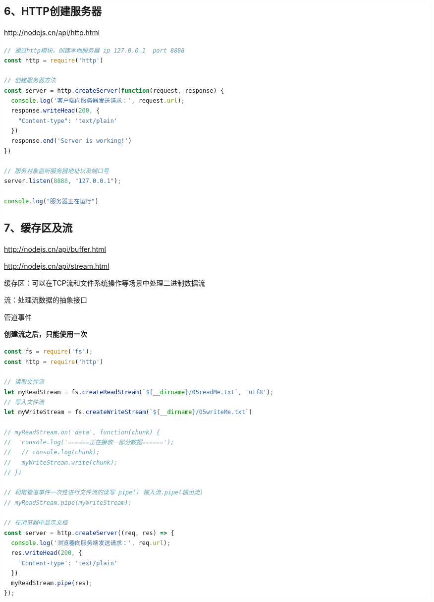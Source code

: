

## 6、HTTP创建服务器

http://nodejs.cn/api/http.html

```javascript
// 通过http模块，创建本地服务器 ip 127.0.0.1  port 8888
const http = require('http')

// 创建服务器方法
const server = http.createServer(function(request, response) {
  console.log('客户端向服务器发送请求：', request.url);
  response.writeHead(200, {
    "Content-type": 'text/plain'
  })
  response.end('Server is working!')
})

// 服务对象监听服务器地址以及端口号
server.listen(8888, "127.0.0.1");

console.log("服务器正在运行")
```



## 7、缓存区及流

http://nodejs.cn/api/buffer.html

http://nodejs.cn/api/stream.html

缓存区：可以在TCP流和文件系统操作等场景中处理二进制数据流

流：处理流数据的抽象接口

管道事件

**创建流之后，只能使用一次**

```javascript
const fs = require('fs');
const http = require('http')

// 读取文件流
let myReadStream = fs.createReadStream(`${__dirname}/05readMe.txt`, 'utf8');
// 写入文件流
let myWriteStream = fs.createWriteStream(`${__dirname}/05writeMe.txt`)

// myReadStream.on('data', function(chunk) {
//   console.log('======正在接收一部分数据======');
//   // console.log(chunk);
//   myWriteStream.write(chunk);
// })

// 利用管道事件一次性进行文件流的读写 pipe() 输入流.pipe(输出流)
// myReadStream.pipe(myWriteStream);

// 在浏览器中显示文档
const server = http.createServer((req, res) => {
  console.log('浏览器向服务端发送请求：', req.url);
  res.writeHead(200, {
    'Content-type': 'text/plain'
  })
  myReadStream.pipe(res);
});

```